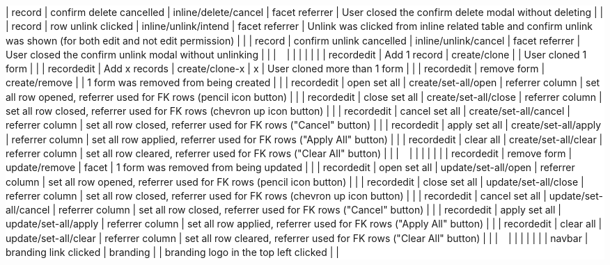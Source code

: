 | record                             | confirm delete cancelled   | inline/delete/cancel        | facet referrer        | User closed the confirm delete modal without deleting                                                                          |                               |
| record                             | row unlink clicked         | inline/unlink/intend        | facet referrer        | Unlink was clicked from inline related table and confirm unlink was shown (for both edit and not edit permission)              |                               |
| record                             | confirm unlink cancelled   | inline/unlink/cancel        | facet referrer        | User closed the confirm unlink modal without unlinking                                                                         |                               |
|                   &ensp;           |                            |                             |                       |                                                                                                                                |                               |
| recordedit                         | Add 1 record               | create/clone                |                       | User cloned 1 form                                                                                                             |                               |
| recordedit                         | Add x records              | create/clone-x              | x                     | User cloned more than 1 form                                                                                                   |                               |
| recordedit                         | remove form                | create/remove               |                       | 1 form was removed from being created                                                                                          |                               |
| recordedit                         | open set all               | create/set-all/open         | referrer column       | set all row opened, referrer used for FK rows (pencil icon button)                                                             |                               |
| recordedit                         | close set all              | create/set-all/close        | referrer column       | set all row closed, referrer used for FK rows (chevron up icon button)                                                         |                               |
| recordedit                         | cancel set all             | create/set-all/cancel       | referrer column       | set all row closed, referrer used for FK rows ("Cancel" button)                                                                |                               |
| recordedit                         | apply set all              | create/set-all/apply        | referrer column       | set all row applied, referrer used for FK rows ("Apply All" button)                                                            |                               |
| recordedit                         | clear all                  | create/set-all/clear        | referrer column       | set all row cleared, referrer used for FK rows ("Clear All" button)                                                            |                               |
|                   &ensp;           |                            |                             |                       |                                                                                                                                |                               |
| recordedit                         | remove form                | update/remove               | facet                 | 1 form was removed from being updated                                                                                          |                               |
| recordedit                         | open set all               | update/set-all/open         | referrer column       | set all row opened, referrer used for FK rows (pencil icon button)                                                             |                               |
| recordedit                         | close set all              | update/set-all/close        | referrer column       | set all row closed, referrer used for FK rows (chevron up icon button)                                                         |                               |
| recordedit                         | cancel set all             | update/set-all/cancel       | referrer column       | set all row closed, referrer used for FK rows ("Cancel" button)                                                                |                               |
| recordedit                         | apply set all              | update/set-all/apply        | referrer column       | set all row applied, referrer used for FK rows ("Apply All" button)                                                            |                               |
| recordedit                         | clear all                  | update/set-all/clear        | referrer column       | set all row cleared, referrer used for FK rows ("Clear All" button)                                                            |                               |
|                   &ensp;           |                            |                             |                       |                                                                                                                                |                               |
| navbar                             | branding link clicked      | branding                    |                       | branding logo in the top left clicked                                                                                          |                               |